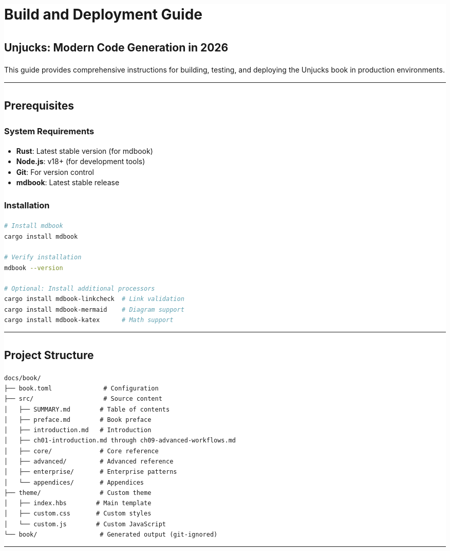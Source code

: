 # Build and Deployment Guide
## Unjucks: Modern Code Generation in 2026

This guide provides comprehensive instructions for building, testing, and deploying the Unjucks book in production environments.

---

## Prerequisites

### System Requirements
- **Rust**: Latest stable version (for mdbook)
- **Node.js**: v18+ (for development tools)
- **Git**: For version control
- **mdbook**: Latest stable release

### Installation
```bash
# Install mdbook
cargo install mdbook

# Verify installation
mdbook --version

# Optional: Install additional processors
cargo install mdbook-linkcheck  # Link validation
cargo install mdbook-mermaid    # Diagram support
cargo install mdbook-katex      # Math support
```

---

## Project Structure

```
docs/book/
├── book.toml              # Configuration
├── src/                   # Source content
│   ├── SUMMARY.md        # Table of contents
│   ├── preface.md        # Book preface
│   ├── introduction.md   # Introduction
│   ├── ch01-introduction.md through ch09-advanced-workflows.md
│   ├── core/             # Core reference
│   ├── advanced/         # Advanced reference
│   ├── enterprise/       # Enterprise patterns
│   └── appendices/       # Appendices
├── theme/                # Custom theme
│   ├── index.hbs        # Main template
│   ├── custom.css       # Custom styles
│   └── custom.js        # Custom JavaScript
└── book/                 # Generated output (git-ignored)
```

---